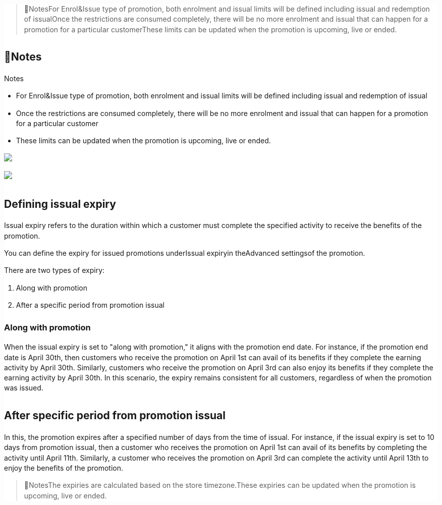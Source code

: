 > 📘NotesFor Enrol&Issue type of promotion, both enrolment and issual limits will be defined including issual and redemption of issualOnce the restrictions are consumed completely, there will be no more enrolment and issual that can happen for a promotion for a particular customerThese limits can be updated when the promotion is upcoming, live or ended.

## 📘Notes

Notes

- For Enrol&Issue type of promotion, both enrolment and issual limits will be defined including issual and redemption of issual

- Once the restrictions are consumed completely, there will be no more enrolment and issual that can happen for a promotion for a particular customer

- These limits can be updated when the promotion is upcoming, live or ended.

![](https://files.readme.io/b3651d7-Enrolment_limit.png)

![](https://files.readme.io/1ed2942-Issual_limit.png)

## Defining issual expiry

Issual expiry refers to the duration within which a customer must complete the specified activity to receive the benefits of the promotion.

You can define the expiry for issued promotions underIssual expiryin theAdvanced settingsof the promotion.

There are two types of expiry:

1. Along with promotion

2. After a specific period from promotion issual

### Along with promotion

When the issual expiry is set to "along with promotion," it aligns with the promotion end date. For instance, if the promotion end date is April 30th, then customers who receive the promotion on April 1st can avail of its benefits if they complete the earning activity by April 30th. Similarly, customers who receive the promotion on April 3rd can also enjoy its benefits if they complete the earning activity by April 30th. In this scenario, the expiry remains consistent for all customers, regardless of when the promotion was issued.

## After specific period from promotion issual

In this, the promotion expires after a specified number of days from the time of issual. For instance, if the issual expiry is set to 10 days from promotion issual, then a customer who receives the promotion on April 1st can avail of its benefits by completing the activity until April 11th. Similarly, a customer who receives the promotion on April 3rd can complete the activity until April 13th to enjoy the benefits of the promotion.

> 📘NotesThe expiries are calculated based on the store timezone.These expiries can be updated when the promotion is upcoming, live or ended.
